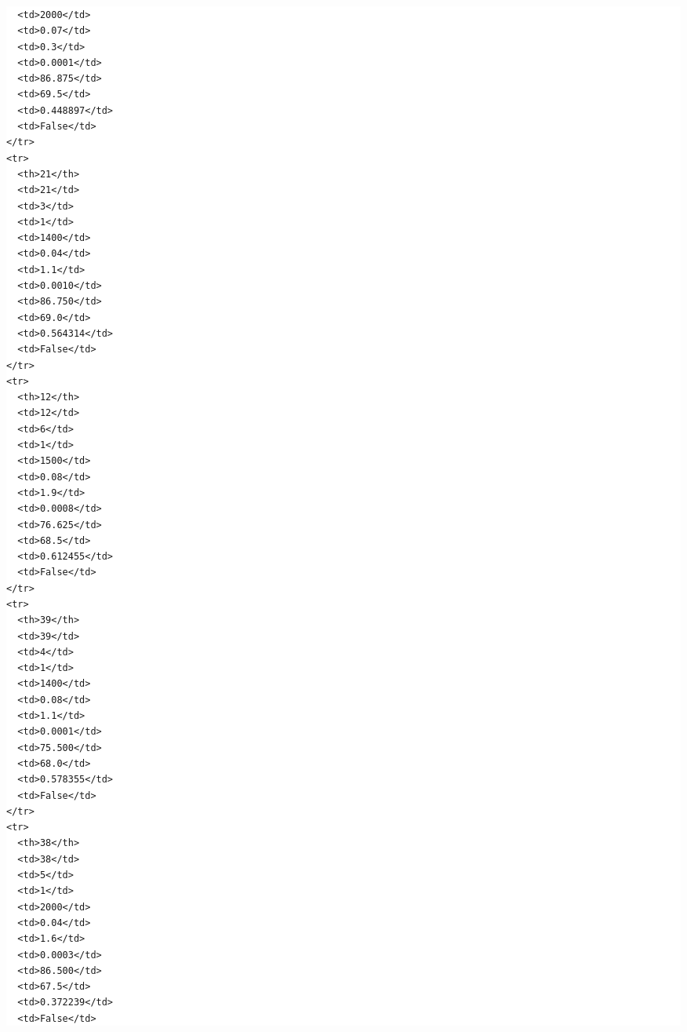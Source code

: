       <td>2000</td>
      <td>0.07</td>
      <td>0.3</td>
      <td>0.0001</td>
      <td>86.875</td>
      <td>69.5</td>
      <td>0.448897</td>
      <td>False</td>
    </tr>
    <tr>
      <th>21</th>
      <td>21</td>
      <td>3</td>
      <td>1</td>
      <td>1400</td>
      <td>0.04</td>
      <td>1.1</td>
      <td>0.0010</td>
      <td>86.750</td>
      <td>69.0</td>
      <td>0.564314</td>
      <td>False</td>
    </tr>
    <tr>
      <th>12</th>
      <td>12</td>
      <td>6</td>
      <td>1</td>
      <td>1500</td>
      <td>0.08</td>
      <td>1.9</td>
      <td>0.0008</td>
      <td>76.625</td>
      <td>68.5</td>
      <td>0.612455</td>
      <td>False</td>
    </tr>
    <tr>
      <th>39</th>
      <td>39</td>
      <td>4</td>
      <td>1</td>
      <td>1400</td>
      <td>0.08</td>
      <td>1.1</td>
      <td>0.0001</td>
      <td>75.500</td>
      <td>68.0</td>
      <td>0.578355</td>
      <td>False</td>
    </tr>
    <tr>
      <th>38</th>
      <td>38</td>
      <td>5</td>
      <td>1</td>
      <td>2000</td>
      <td>0.04</td>
      <td>1.6</td>
      <td>0.0003</td>
      <td>86.500</td>
      <td>67.5</td>
      <td>0.372239</td>
      <td>False</td>